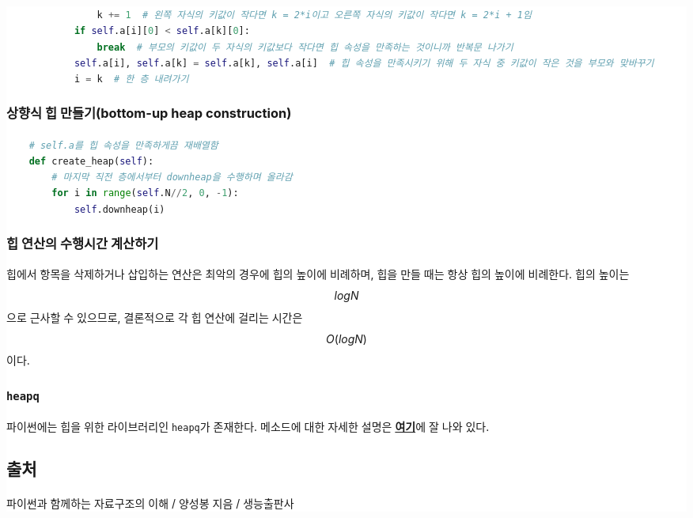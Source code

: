 ```python
                k += 1  # 왼쪽 자식의 키값이 작다면 k = 2*i이고 오른쪽 자식의 키값이 작다면 k = 2*i + 1임
            if self.a[i][0] < self.a[k][0]:  
                break  # 부모의 키값이 두 자식의 키값보다 작다면 힙 속성을 만족하는 것이니까 반복문 나가기
            self.a[i], self.a[k] = self.a[k], self.a[i]  # 힙 속성을 만족시키기 위해 두 자식 중 키값이 작은 것을 부모와 맞바꾸기
            i = k  # 한 층 내려가기
```

### 상향식 힙 만들기(bottom-up heap construction)
```python
    # self.a를 힙 속성을 만족하게끔 재배열함
    def create_heap(self):
        # 마지막 직전 층에서부터 downheap을 수행하며 올라감
        for i in range(self.N//2, 0, -1):
            self.downheap(i)
```

### 힙 연산의 수행시간 계산하기
힙에서 항목을 삭제하거나 삽입하는 연산은 최악의 경우에 힙의 높이에 비례하며, 힙을 만들 때는 항상 힙의 높이에 비례한다. 힙의 높이는 $$log N$$으로 근사할 수 있으므로, 결론적으로 각 힙 연산에 걸리는 시간은 $$O(log N)$$이다.

### `heapq`
파이썬에는 힙을 위한 라이브러리인 `heapq`가 존재한다. 메소드에 대한 자세한 설명은 [**여기**](https://python.flowdas.com/library/heapq.html)에 잘 나와 있다.

## 출처
파이썬과 함께하는 자료구조의 이해 / 양성봉 지음 / 생능출판사
